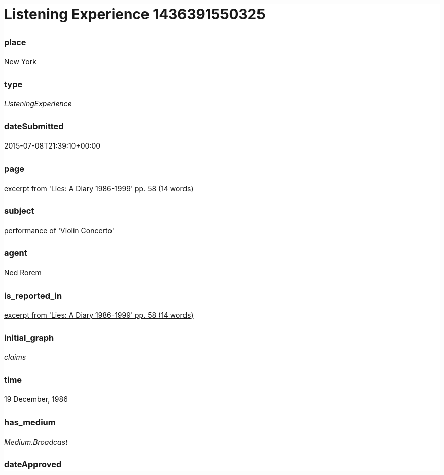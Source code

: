 # Listening Experience 1436391550325

### place


[New York](#New-York)

### type


*ListeningExperience*

### dateSubmitted


2015-07-08T21:39:10+00:00

### page


[excerpt from 'Lies: A Diary 1986-1999' pp. 58 (14 words)](#excerpt-from-'Lies-A-Diary-1986-1999'-pp.-58-(14-words))

### subject


[performance of 'Violin Concerto'](#performance-of-'Violin-Concerto')

### agent


[Ned Rorem](#Ned-Rorem)

### is_reported_in


[excerpt from 'Lies: A Diary 1986-1999' pp. 58 (14 words)](#excerpt-from-'Lies-A-Diary-1986-1999'-pp.-58-(14-words))

### initial_graph


*claims*

### time


[19 December, 1986](#19-December-1986)

### has_medium


*Medium.Broadcast*

### dateApproved
